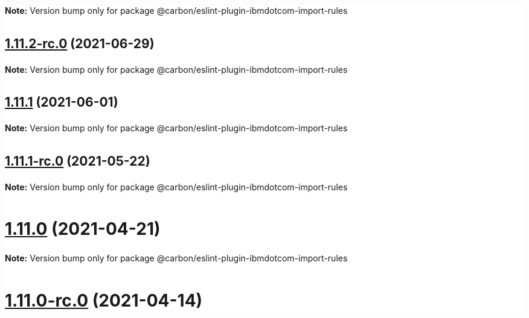 **Note:** Version bump only for package @carbon/eslint-plugin-ibmdotcom-import-rules





## [1.11.2-rc.0](https://github.com/carbon-design-system/carbon-for-ibm-dotcom/tree/main/packages/eslint-plugin-ibmdotcom-import-rules/compare/@carbon/eslint-plugin-ibmdotcom-import-rules@1.11.1...@carbon/eslint-plugin-ibmdotcom-import-rules@1.11.2-rc.0) (2021-06-29)

**Note:** Version bump only for package @carbon/eslint-plugin-ibmdotcom-import-rules





## [1.11.1](https://github.com/carbon-design-system/carbon-for-ibm-dotcom/tree/main/packages/eslint-plugin-ibmdotcom-import-rules/compare/@carbon/eslint-plugin-ibmdotcom-import-rules@1.11.1-rc.0...@carbon/eslint-plugin-ibmdotcom-import-rules@1.11.1) (2021-06-01)

**Note:** Version bump only for package @carbon/eslint-plugin-ibmdotcom-import-rules





## [1.11.1-rc.0](https://github.com/carbon-design-system/carbon-for-ibm-dotcom/tree/main/packages/eslint-plugin-ibmdotcom-import-rules/compare/@carbon/eslint-plugin-ibmdotcom-import-rules@1.11.0...@carbon/eslint-plugin-ibmdotcom-import-rules@1.11.1-rc.0) (2021-05-22)

**Note:** Version bump only for package @carbon/eslint-plugin-ibmdotcom-import-rules





# [1.11.0](https://github.com/carbon-design-system/carbon-for-ibm-dotcom/tree/main/packages/eslint-plugin-ibmdotcom-import-rules/compare/@carbon/eslint-plugin-ibmdotcom-import-rules@1.11.0-rc.0...@carbon/eslint-plugin-ibmdotcom-import-rules@1.11.0) (2021-04-21)

**Note:** Version bump only for package @carbon/eslint-plugin-ibmdotcom-import-rules





# [1.11.0-rc.0](https://github.com/carbon-design-system/carbon-for-ibm-dotcom/tree/main/packages/eslint-plugin-ibmdotcom-import-rules/compare/@carbon/eslint-plugin-ibmdotcom-import-rules@1.10.0...@carbon/eslint-plugin-ibmdotcom-import-rules@1.11.0-rc.0) (2021-04-14)
